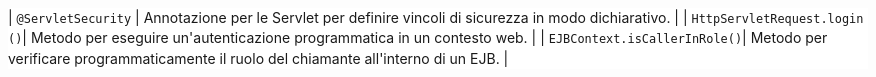 | `@ServletSecurity` | Annotazione per le Servlet per definire vincoli di sicurezza in modo dichiarativo. |
| `HttpServletRequest.login()`| Metodo per eseguire un'autenticazione programmatica in un contesto web. |
| `EJBContext.isCallerInRole()`| Metodo per verificare programmaticamente il ruolo del chiamante all'interno di un EJB. |
